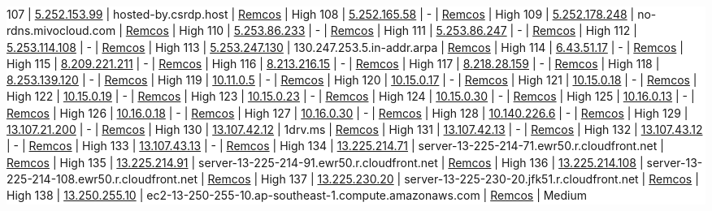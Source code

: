 107 | [5.252.153.99](https://vuldb.com/?ip.5.252.153.99) | hosted-by.csrdp.host | [Remcos](https://vuldb.com/?actor.remcos) | High
108 | [5.252.165.58](https://vuldb.com/?ip.5.252.165.58) | - | [Remcos](https://vuldb.com/?actor.remcos) | High
109 | [5.252.178.248](https://vuldb.com/?ip.5.252.178.248) | no-rdns.mivocloud.com | [Remcos](https://vuldb.com/?actor.remcos) | High
110 | [5.253.86.233](https://vuldb.com/?ip.5.253.86.233) | - | [Remcos](https://vuldb.com/?actor.remcos) | High
111 | [5.253.86.247](https://vuldb.com/?ip.5.253.86.247) | - | [Remcos](https://vuldb.com/?actor.remcos) | High
112 | [5.253.114.108](https://vuldb.com/?ip.5.253.114.108) | - | [Remcos](https://vuldb.com/?actor.remcos) | High
113 | [5.253.247.130](https://vuldb.com/?ip.5.253.247.130) | 130.247.253.5.in-addr.arpa | [Remcos](https://vuldb.com/?actor.remcos) | High
114 | [6.43.51.17](https://vuldb.com/?ip.6.43.51.17) | - | [Remcos](https://vuldb.com/?actor.remcos) | High
115 | [8.209.221.211](https://vuldb.com/?ip.8.209.221.211) | - | [Remcos](https://vuldb.com/?actor.remcos) | High
116 | [8.213.216.15](https://vuldb.com/?ip.8.213.216.15) | - | [Remcos](https://vuldb.com/?actor.remcos) | High
117 | [8.218.28.159](https://vuldb.com/?ip.8.218.28.159) | - | [Remcos](https://vuldb.com/?actor.remcos) | High
118 | [8.253.139.120](https://vuldb.com/?ip.8.253.139.120) | - | [Remcos](https://vuldb.com/?actor.remcos) | High
119 | [10.11.0.5](https://vuldb.com/?ip.10.11.0.5) | - | [Remcos](https://vuldb.com/?actor.remcos) | High
120 | [10.15.0.17](https://vuldb.com/?ip.10.15.0.17) | - | [Remcos](https://vuldb.com/?actor.remcos) | High
121 | [10.15.0.18](https://vuldb.com/?ip.10.15.0.18) | - | [Remcos](https://vuldb.com/?actor.remcos) | High
122 | [10.15.0.19](https://vuldb.com/?ip.10.15.0.19) | - | [Remcos](https://vuldb.com/?actor.remcos) | High
123 | [10.15.0.23](https://vuldb.com/?ip.10.15.0.23) | - | [Remcos](https://vuldb.com/?actor.remcos) | High
124 | [10.15.0.30](https://vuldb.com/?ip.10.15.0.30) | - | [Remcos](https://vuldb.com/?actor.remcos) | High
125 | [10.16.0.13](https://vuldb.com/?ip.10.16.0.13) | - | [Remcos](https://vuldb.com/?actor.remcos) | High
126 | [10.16.0.18](https://vuldb.com/?ip.10.16.0.18) | - | [Remcos](https://vuldb.com/?actor.remcos) | High
127 | [10.16.0.30](https://vuldb.com/?ip.10.16.0.30) | - | [Remcos](https://vuldb.com/?actor.remcos) | High
128 | [10.140.226.6](https://vuldb.com/?ip.10.140.226.6) | - | [Remcos](https://vuldb.com/?actor.remcos) | High
129 | [13.107.21.200](https://vuldb.com/?ip.13.107.21.200) | - | [Remcos](https://vuldb.com/?actor.remcos) | High
130 | [13.107.42.12](https://vuldb.com/?ip.13.107.42.12) | 1drv.ms | [Remcos](https://vuldb.com/?actor.remcos) | High
131 | [13.107.42.13](https://vuldb.com/?ip.13.107.42.13) | - | [Remcos](https://vuldb.com/?actor.remcos) | High
132 | [13.107.43.12](https://vuldb.com/?ip.13.107.43.12) | - | [Remcos](https://vuldb.com/?actor.remcos) | High
133 | [13.107.43.13](https://vuldb.com/?ip.13.107.43.13) | - | [Remcos](https://vuldb.com/?actor.remcos) | High
134 | [13.225.214.71](https://vuldb.com/?ip.13.225.214.71) | server-13-225-214-71.ewr50.r.cloudfront.net | [Remcos](https://vuldb.com/?actor.remcos) | High
135 | [13.225.214.91](https://vuldb.com/?ip.13.225.214.91) | server-13-225-214-91.ewr50.r.cloudfront.net | [Remcos](https://vuldb.com/?actor.remcos) | High
136 | [13.225.214.108](https://vuldb.com/?ip.13.225.214.108) | server-13-225-214-108.ewr50.r.cloudfront.net | [Remcos](https://vuldb.com/?actor.remcos) | High
137 | [13.225.230.20](https://vuldb.com/?ip.13.225.230.20) | server-13-225-230-20.jfk51.r.cloudfront.net | [Remcos](https://vuldb.com/?actor.remcos) | High
138 | [13.250.255.10](https://vuldb.com/?ip.13.250.255.10) | ec2-13-250-255-10.ap-southeast-1.compute.amazonaws.com | [Remcos](https://vuldb.com/?actor.remcos) | Medium